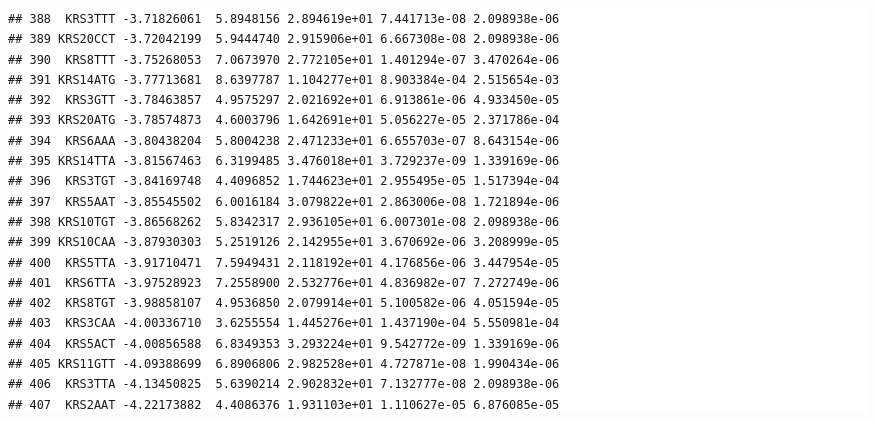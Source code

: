     ## 388  KRS3TTT -3.71826061  5.8948156 2.894619e+01 7.441713e-08 2.098938e-06
    ## 389 KRS20CCT -3.72042199  5.9444740 2.915906e+01 6.667308e-08 2.098938e-06
    ## 390  KRS8TTT -3.75268053  7.0673970 2.772105e+01 1.401294e-07 3.470264e-06
    ## 391 KRS14ATG -3.77713681  8.6397787 1.104277e+01 8.903384e-04 2.515654e-03
    ## 392  KRS3GTT -3.78463857  4.9575297 2.021692e+01 6.913861e-06 4.933450e-05
    ## 393 KRS20ATG -3.78574873  4.6003796 1.642691e+01 5.056227e-05 2.371786e-04
    ## 394  KRS6AAA -3.80438204  5.8004238 2.471233e+01 6.655703e-07 8.643154e-06
    ## 395 KRS14TTA -3.81567463  6.3199485 3.476018e+01 3.729237e-09 1.339169e-06
    ## 396  KRS3TGT -3.84169748  4.4096852 1.744623e+01 2.955495e-05 1.517394e-04
    ## 397  KRS5AAT -3.85545502  6.0016184 3.079822e+01 2.863006e-08 1.721894e-06
    ## 398 KRS10TGT -3.86568262  5.8342317 2.936105e+01 6.007301e-08 2.098938e-06
    ## 399 KRS10CAA -3.87930303  5.2519126 2.142955e+01 3.670692e-06 3.208999e-05
    ## 400  KRS5TTA -3.91710471  7.5949431 2.118192e+01 4.176856e-06 3.447954e-05
    ## 401  KRS6TTA -3.97528923  7.2558900 2.532776e+01 4.836982e-07 7.272749e-06
    ## 402  KRS8TGT -3.98858107  4.9536850 2.079914e+01 5.100582e-06 4.051594e-05
    ## 403  KRS3CAA -4.00336710  3.6255554 1.445276e+01 1.437190e-04 5.550981e-04
    ## 404  KRS5ACT -4.00856588  6.8349353 3.293224e+01 9.542772e-09 1.339169e-06
    ## 405 KRS11GTT -4.09388699  6.8906806 2.982528e+01 4.727871e-08 1.990434e-06
    ## 406  KRS3TTA -4.13450825  5.6390214 2.902832e+01 7.132777e-08 2.098938e-06
    ## 407  KRS2AAT -4.22173882  4.4086376 1.931103e+01 1.110627e-05 6.876085e-05